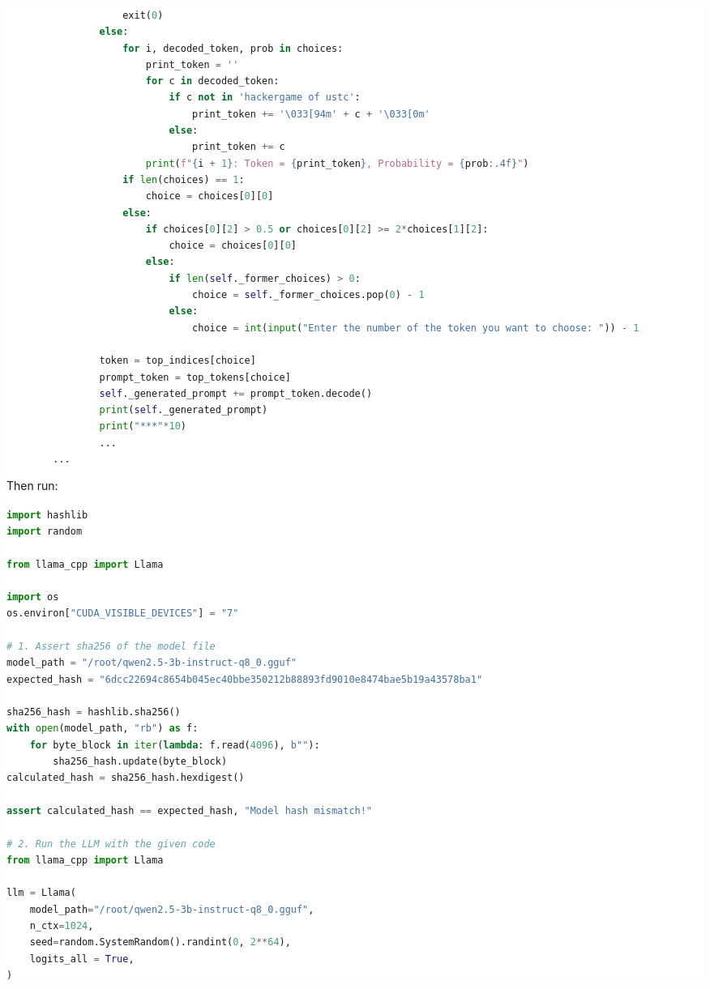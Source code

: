 ```python
                    exit(0)
                else:
                    for i, decoded_token, prob in choices:
                        print_token = ''
                        for c in decoded_token:
                            if c not in 'hackergame of ustc':
                                print_token += '\033[94m' + c + '\033[0m'
                            else:
                                print_token += c
                        print(f"{i + 1}: Token = {print_token}, Probability = {prob:.4f}")
                    if len(choices) == 1:
                        choice = choices[0][0]
                    else:
                        if choices[0][2] > 0.5 or choices[0][2] >= 2*choices[1][2]:
                            choice = choices[0][0]
                        else:
                            if len(self._former_choices) > 0:
                                choice = self._former_choices.pop(0) - 1
                            else:
                                choice = int(input("Enter the number of the token you want to choose: ")) - 1

                token = top_indices[choice]
                prompt_token = top_tokens[choice]
                self._generated_prompt += prompt_token.decode()
                print(self._generated_prompt)
                print("***"*10)
                ...   
        ...
```

Then run:

```python
import hashlib
import random

from llama_cpp import Llama

import os
os.environ["CUDA_VISIBLE_DEVICES"] = "7"

# 1. Assert sha256 of the model file
model_path = "/root/qwen2.5-3b-instruct-q8_0.gguf"
expected_hash = "6dcc22694c8654b045ec40bbe350212b88893fd9010e8474bae5b19a43578ba1"

sha256_hash = hashlib.sha256()
with open(model_path, "rb") as f:
    for byte_block in iter(lambda: f.read(4096), b""):
        sha256_hash.update(byte_block)
calculated_hash = sha256_hash.hexdigest()

assert calculated_hash == expected_hash, "Model hash mismatch!"

# 2. Run the LLM with the given code
from llama_cpp import Llama

llm = Llama(
    model_path="/root/qwen2.5-3b-instruct-q8_0.gguf",
    n_ctx=1024,
    seed=random.SystemRandom().randint(0, 2**64),
    logits_all = True,
)

```